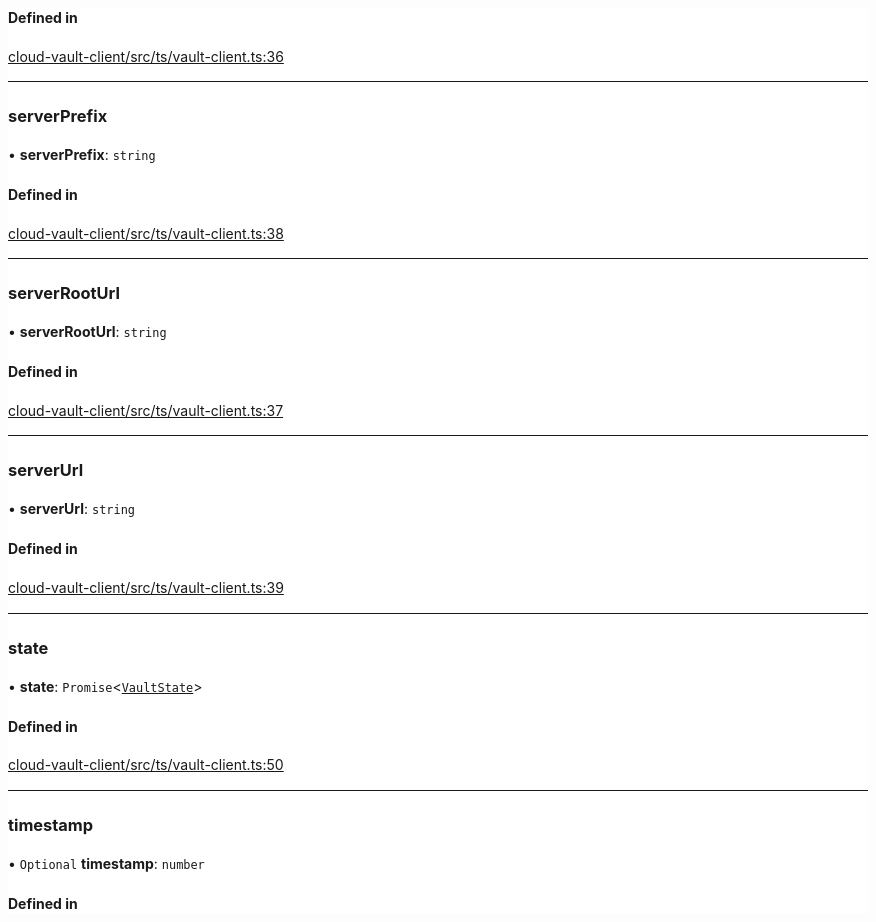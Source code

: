 #### Defined in

[cloud-vault-client/src/ts/vault-client.ts:36](https://gitlab.com/i3-market/code/wp3/t3.2/i3m-wallet-monorepo/-/blob/890bb4f/packages/cloud-vault-client/src/ts/vault-client.ts#L36)

___

### serverPrefix

• **serverPrefix**: `string`

#### Defined in

[cloud-vault-client/src/ts/vault-client.ts:38](https://gitlab.com/i3-market/code/wp3/t3.2/i3m-wallet-monorepo/-/blob/890bb4f/packages/cloud-vault-client/src/ts/vault-client.ts#L38)

___

### serverRootUrl

• **serverRootUrl**: `string`

#### Defined in

[cloud-vault-client/src/ts/vault-client.ts:37](https://gitlab.com/i3-market/code/wp3/t3.2/i3m-wallet-monorepo/-/blob/890bb4f/packages/cloud-vault-client/src/ts/vault-client.ts#L37)

___

### serverUrl

• **serverUrl**: `string`

#### Defined in

[cloud-vault-client/src/ts/vault-client.ts:39](https://gitlab.com/i3-market/code/wp3/t3.2/i3m-wallet-monorepo/-/blob/890bb4f/packages/cloud-vault-client/src/ts/vault-client.ts#L39)

___

### state

• **state**: `Promise`<[`VaultState`](../API.md#vaultstate)\>

#### Defined in

[cloud-vault-client/src/ts/vault-client.ts:50](https://gitlab.com/i3-market/code/wp3/t3.2/i3m-wallet-monorepo/-/blob/890bb4f/packages/cloud-vault-client/src/ts/vault-client.ts#L50)

___

### timestamp

• `Optional` **timestamp**: `number`

#### Defined in
